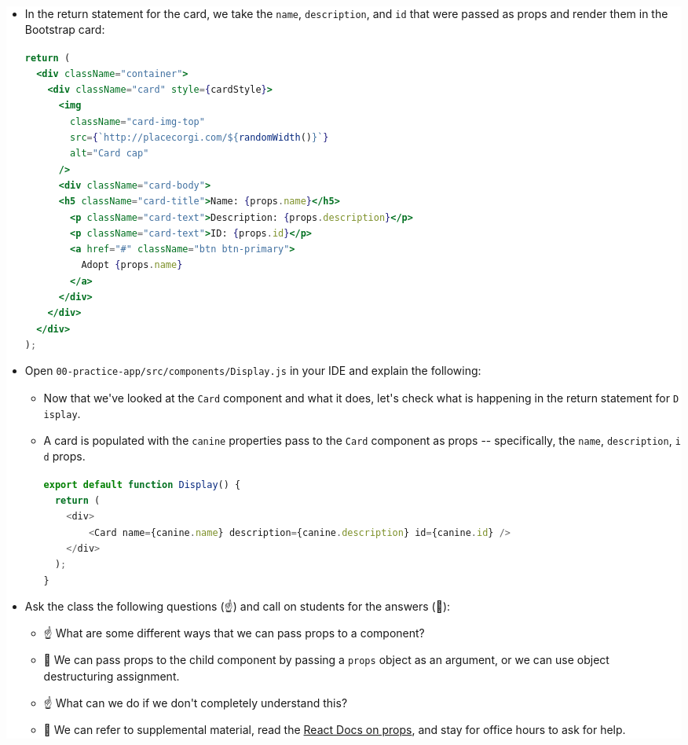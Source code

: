   * In the return statement for the card, we take the `name`, `description`, and `id` that were passed as props and render them in the Bootstrap card:

    ```jsx
    return (
      <div className="container">
        <div className="card" style={cardStyle}>
          <img
            className="card-img-top"
            src={`http://placecorgi.com/${randomWidth()}`}
            alt="Card cap"
          />
          <div className="card-body">
          <h5 className="card-title">Name: {props.name}</h5>
            <p className="card-text">Description: {props.description}</p>
            <p className="card-text">ID: {props.id}</p>
            <a href="#" className="btn btn-primary">
              Adopt {props.name}
            </a>
          </div>
        </div>
      </div>
    );
    ```

* Open `00-practice-app/src/components/Display.js` in your IDE and explain the following:

  * Now that we've looked at the `Card` component and what it does, let's check what is happening in the return statement for `Display`.

  * A card is populated with the `canine` properties pass to the `Card` component as props -- specifically, the `name`, `description`, `id` props.

    ```js
    export default function Display() {
      return (
        <div>
            <Card name={canine.name} description={canine.description} id={canine.id} />
        </div>
      );
    }
    ```

* Ask the class the following questions (☝️) and call on students for the answers (🙋):

  * ☝️ What are some different ways that we can pass props to a component?

  * 🙋 We can pass props to the child component by passing a `props` object as an argument, or we can use object destructuring assignment.

  * ☝️ What can we do if we don't completely understand this?

  * 🙋 We can refer to supplemental material, read the [React Docs on props](https://reactjs.org/docs/components-and-props.html), and stay for office hours to ask for help.
